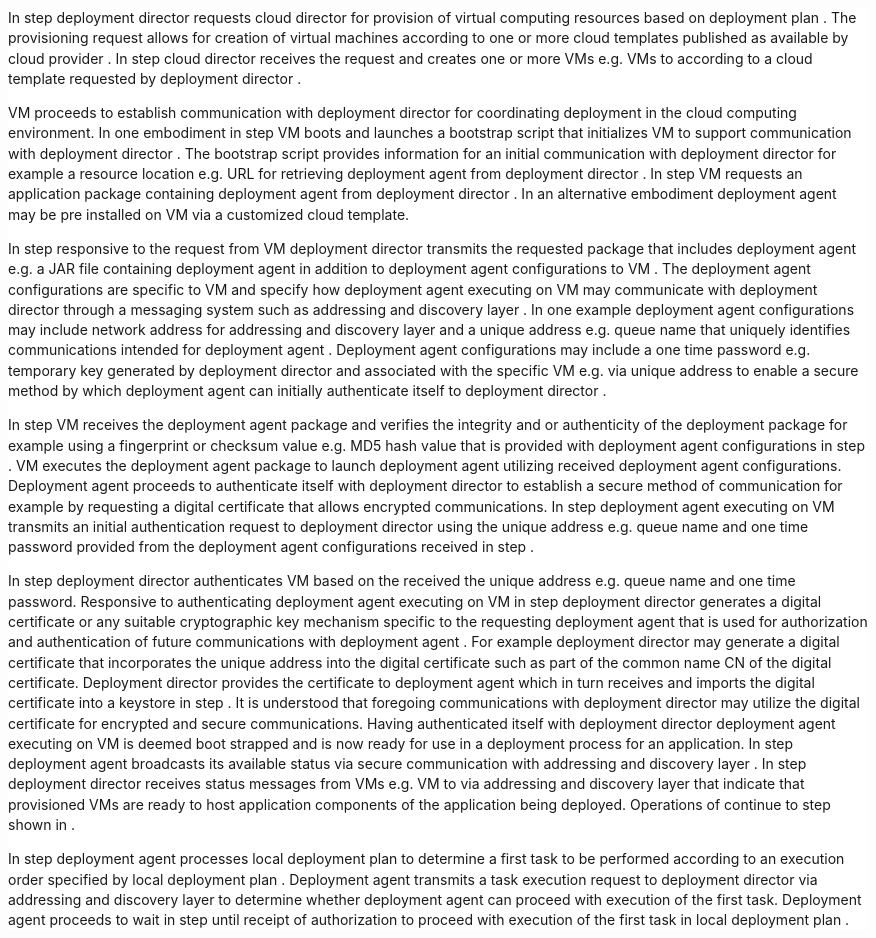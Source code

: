 In step deployment director requests cloud director for provision of virtual computing resources based on deployment plan . The provisioning request allows for creation of virtual machines according to one or more cloud templates published as available by cloud provider . In step cloud director receives the request and creates one or more VMs e.g. VMs to according to a cloud template requested by deployment director .

VM proceeds to establish communication with deployment director for coordinating deployment in the cloud computing environment. In one embodiment in step VM boots and launches a bootstrap script that initializes VM to support communication with deployment director . The bootstrap script provides information for an initial communication with deployment director for example a resource location e.g. URL for retrieving deployment agent from deployment director . In step VM requests an application package containing deployment agent from deployment director . In an alternative embodiment deployment agent may be pre installed on VM via a customized cloud template.

In step responsive to the request from VM deployment director transmits the requested package that includes deployment agent e.g. a JAR file containing deployment agent in addition to deployment agent configurations to VM . The deployment agent configurations are specific to VM and specify how deployment agent executing on VM may communicate with deployment director through a messaging system such as addressing and discovery layer . In one example deployment agent configurations may include network address for addressing and discovery layer and a unique address e.g. queue name that uniquely identifies communications intended for deployment agent . Deployment agent configurations may include a one time password e.g. temporary key generated by deployment director and associated with the specific VM e.g. via unique address to enable a secure method by which deployment agent can initially authenticate itself to deployment director .

In step VM receives the deployment agent package and verifies the integrity and or authenticity of the deployment package for example using a fingerprint or checksum value e.g. MD5 hash value that is provided with deployment agent configurations in step . VM executes the deployment agent package to launch deployment agent utilizing received deployment agent configurations. Deployment agent proceeds to authenticate itself with deployment director to establish a secure method of communication for example by requesting a digital certificate that allows encrypted communications. In step deployment agent executing on VM transmits an initial authentication request to deployment director using the unique address e.g. queue name and one time password provided from the deployment agent configurations received in step .

In step deployment director authenticates VM based on the received the unique address e.g. queue name and one time password. Responsive to authenticating deployment agent executing on VM in step deployment director generates a digital certificate or any suitable cryptographic key mechanism specific to the requesting deployment agent that is used for authorization and authentication of future communications with deployment agent . For example deployment director may generate a digital certificate that incorporates the unique address into the digital certificate such as part of the common name CN of the digital certificate. Deployment director provides the certificate to deployment agent which in turn receives and imports the digital certificate into a keystore in step . It is understood that foregoing communications with deployment director may utilize the digital certificate for encrypted and secure communications. Having authenticated itself with deployment director deployment agent executing on VM is deemed boot strapped and is now ready for use in a deployment process for an application. In step deployment agent broadcasts its available status via secure communication with addressing and discovery layer . In step deployment director receives status messages from VMs e.g. VM to via addressing and discovery layer that indicate that provisioned VMs are ready to host application components of the application being deployed. Operations of continue to step shown in .

In step deployment agent processes local deployment plan to determine a first task to be performed according to an execution order specified by local deployment plan . Deployment agent transmits a task execution request to deployment director via addressing and discovery layer to determine whether deployment agent can proceed with execution of the first task. Deployment agent proceeds to wait in step until receipt of authorization to proceed with execution of the first task in local deployment plan .
